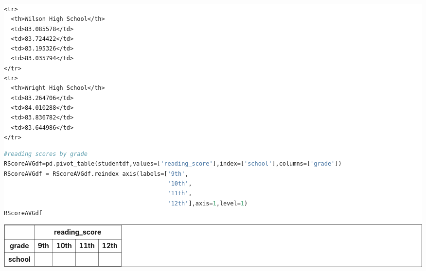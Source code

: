     <tr>
      <th>Wilson High School</th>
      <td>83.085578</td>
      <td>83.724422</td>
      <td>83.195326</td>
      <td>83.035794</td>
    </tr>
    <tr>
      <th>Wright High School</th>
      <td>83.264706</td>
      <td>84.010288</td>
      <td>83.836782</td>
      <td>83.644986</td>
    </tr>
  </tbody>
</table>
</div>




```python
#reading scores by grade
RScoreAVGdf=pd.pivot_table(studentdf,values=['reading_score'],index=['school'],columns=['grade'])
RScoreAVGdf = RScoreAVGdf.reindex_axis(labels=['9th',
                                               '10th',
                                               '11th',
                                               '12th'],axis=1,level=1)
RScoreAVGdf
```




<div>
<style>
    .dataframe thead tr:only-child th {
        text-align: right;
    }

    .dataframe thead th {
        text-align: left;
    }

    .dataframe tbody tr th {
        vertical-align: top;
    }
</style>
<table border="1" class="dataframe">
  <thead>
    <tr>
      <th></th>
      <th colspan="4" halign="left">reading_score</th>
    </tr>
    <tr>
      <th>grade</th>
      <th>9th</th>
      <th>10th</th>
      <th>11th</th>
      <th>12th</th>
    </tr>
    <tr>
      <th>school</th>
      <th></th>
      <th></th>
      <th></th>
      <th></th>
    </tr>